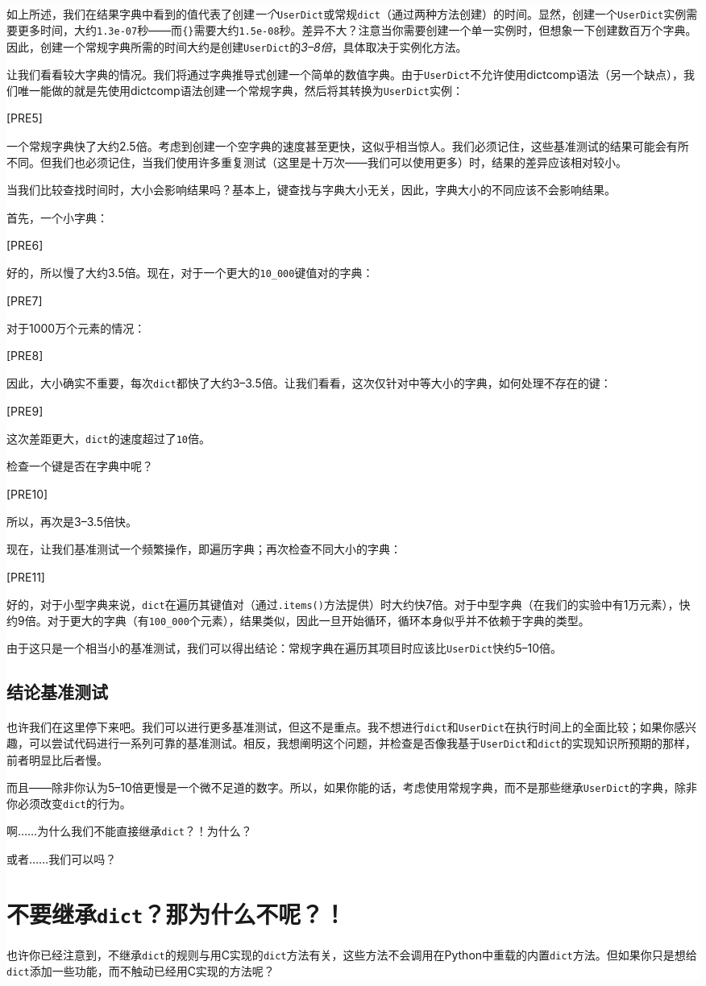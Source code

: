 如上所述，我们在结果字典中看到的值代表了创建*一个*`UserDict`或常规`dict`（通过两种方法创建）的时间。显然，创建一个`UserDict`实例需要更多时间，大约`1.3e-07`秒——而`{}`需要大约`1.5e-08`秒。差异不大？注意当你需要创建一个单一实例时，但想象一下创建数百万个字典。因此，创建一个常规字典所需的时间大约是创建`UserDict`的*3–8倍*，具体取决于实例化方法。

让我们看看较大字典的情况。我们将通过字典推导式创建一个简单的数值字典。由于`UserDict`不允许使用dictcomp语法（另一个缺点），我们唯一能做的就是先使用dictcomp语法创建一个常规字典，然后将其转换为`UserDict`实例：

[PRE5]

一个常规字典快了大约2.5倍。考虑到创建一个空字典的速度甚至更快，这似乎相当惊人。我们必须记住，这些基准测试的结果可能会有所不同。但我们也必须记住，当我们使用许多重复测试（这里是十万次——我们可以使用更多）时，结果的差异应该相对较小。

当我们比较查找时间时，大小会影响结果吗？基本上，键查找与字典大小无关，因此，字典大小的不同应该不会影响结果。

首先，一个小字典：

[PRE6]

好的，所以慢了大约3.5倍。现在，对于一个更大的`10_000`键值对的字典：

[PRE7]

对于1000万个元素的情况：

[PRE8]

因此，大小确实不重要，每次`dict`都快了大约3–3.5倍。让我们看看，这次仅针对中等大小的字典，如何处理不存在的键：

[PRE9]

这次差距更大，`dict`的速度超过了`10`倍。

检查一个键是否在字典中呢？

[PRE10]

所以，再次是3–3.5倍快。

现在，让我们基准测试一个频繁操作，即遍历字典；再次检查不同大小的字典：

[PRE11]

好的，对于小型字典来说，`dict`在遍历其键值对（通过`.items()`方法提供）时大约快7倍。对于中型字典（在我们的实验中有1万元素），快约9倍。对于更大的字典（有`100_000`个元素），结果类似，因此一旦开始循环，循环本身似乎并不依赖于字典的类型。

由于这只是一个相当小的基准测试，我们可以得出结论：常规字典在遍历其项目时应该比`UserDict`快约5–10倍。

## 结论基准测试

也许我们在这里停下来吧。我们可以进行更多基准测试，但这不是重点。我不想进行`dict`和`UserDict`在执行时间上的全面比较；如果你感兴趣，可以尝试代码进行一系列可靠的基准测试。相反，我想阐明这个问题，并检查是否像我基于`UserDict`和`dict`的实现知识所预期的那样，前者明显比后者慢。

而且——除非你认为5–10倍更慢是一个微不足道的数字。所以，如果你能的话，考虑使用常规字典，而不是那些继承`UserDict`的字典，除非你必须改变`dict`的行为。

啊……为什么我们不能直接继承`dict`？！为什么？

或者……我们可以吗？

# 不要继承`dict`？那为什么不呢？！

也许你已经注意到，不继承`dict`的规则与用C实现的`dict`方法有关，这些方法不会调用在Python中重载的内置`dict`方法。但如果你只是想给`dict`添加一些功能，而不触动已经用C实现的方法呢？
